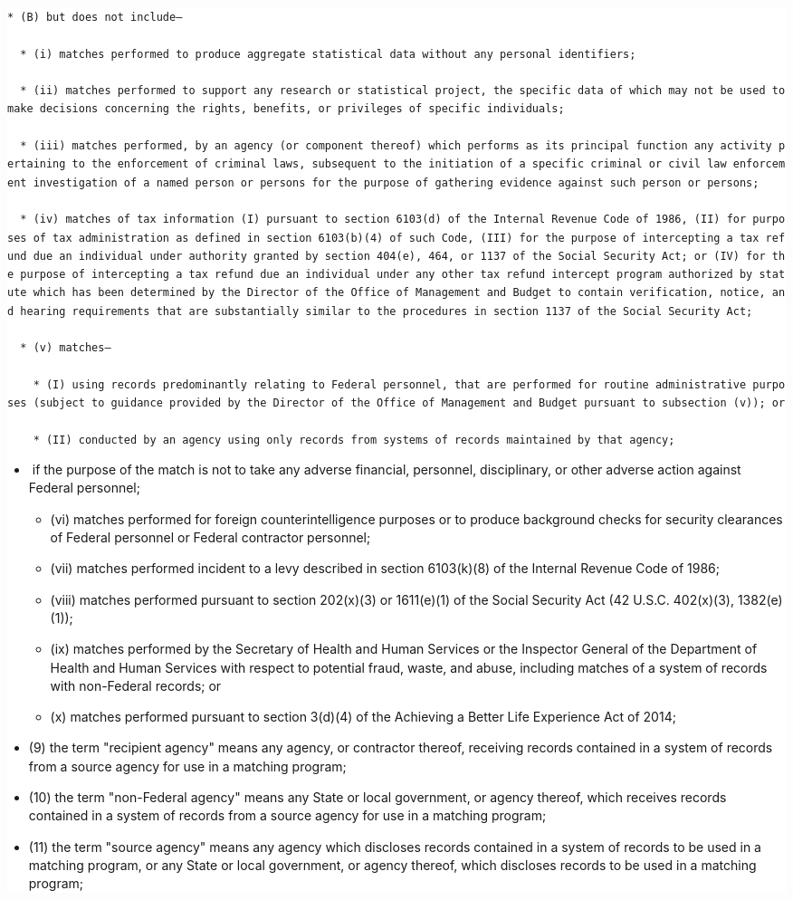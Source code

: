     * (B) but does not include—

      * (i) matches performed to produce aggregate statistical data without any personal identifiers;

      * (ii) matches performed to support any research or statistical project, the specific data of which may not be used to make decisions concerning the rights, benefits, or privileges of specific individuals;

      * (iii) matches performed, by an agency (or component thereof) which performs as its principal function any activity pertaining to the enforcement of criminal laws, subsequent to the initiation of a specific criminal or civil law enforcement investigation of a named person or persons for the purpose of gathering evidence against such person or persons;

      * (iv) matches of tax information (I) pursuant to section 6103(d) of the Internal Revenue Code of 1986, (II) for purposes of tax administration as defined in section 6103(b)(4) of such Code, (III) for the purpose of intercepting a tax refund due an individual under authority granted by section 404(e), 464, or 1137 of the Social Security Act; or (IV) for the purpose of intercepting a tax refund due an individual under any other tax refund intercept program authorized by statute which has been determined by the Director of the Office of Management and Budget to contain verification, notice, and hearing requirements that are substantially similar to the procedures in section 1137 of the Social Security Act;

      * (v) matches—

        * (I) using records predominantly relating to Federal personnel, that are performed for routine administrative purposes (subject to guidance provided by the Director of the Office of Management and Budget pursuant to subsection (v)); or

        * (II) conducted by an agency using only records from systems of records maintained by that agency;


  * &nbsp;if the purpose of the match is not to take any adverse financial, personnel, disciplinary, or other adverse action against Federal personnel;

      * (vi) matches performed for foreign counterintelligence purposes or to produce background checks for security clearances of Federal personnel or Federal contractor personnel;

      * (vii) matches performed incident to a levy described in section 6103(k)(8) of the Internal Revenue Code of 1986;

      * (viii) matches performed pursuant to section 202(x)(3) or 1611(e)(1) of the Social Security Act (42 U.S.C. 402(x)(3), 1382(e)(1));

      * (ix) matches performed by the Secretary of Health and Human Services or the Inspector General of the Department of Health and Human Services with respect to potential fraud, waste, and abuse, including matches of a system of records with non-Federal records; or

      * (x) matches performed pursuant to section 3(d)(4) of the Achieving a Better Life Experience Act of 2014;


  * (9) the term "recipient agency" means any agency, or contractor thereof, receiving records contained in a system of records from a source agency for use in a matching program;

  * (10) the term "non-Federal agency" means any State or local government, or agency thereof, which receives records contained in a system of records from a source agency for use in a matching program;

  * (11) the term "source agency" means any agency which discloses records contained in a system of records to be used in a matching program, or any State or local government, or agency thereof, which discloses records to be used in a matching program;

